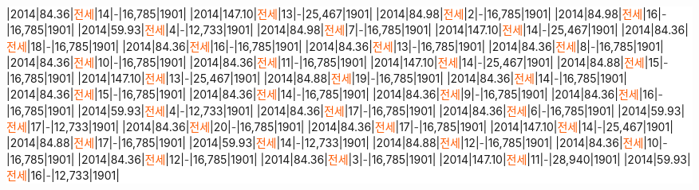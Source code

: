 |2014|84.36|<span style="color:#ff5a00">전세</span>|14|<span style="color:#444444">-</span>|16,785|1901|
|2014|147.10|<span style="color:#ff5a00">전세</span>|13|<span style="color:#444444">-</span>|25,467|1901|
|2014|84.98|<span style="color:#ff5a00">전세</span>|2|<span style="color:#444444">-</span>|16,785|1901|
|2014|84.98|<span style="color:#ff5a00">전세</span>|16|<span style="color:#444444">-</span>|16,785|1901|
|2014|59.93|<span style="color:#ff5a00">전세</span>|4|<span style="color:#444444">-</span>|12,733|1901|
|2014|84.98|<span style="color:#ff5a00">전세</span>|7|<span style="color:#444444">-</span>|16,785|1901|
|2014|147.10|<span style="color:#ff5a00">전세</span>|14|<span style="color:#444444">-</span>|25,467|1901|
|2014|84.36|<span style="color:#ff5a00">전세</span>|18|<span style="color:#444444">-</span>|16,785|1901|
|2014|84.36|<span style="color:#ff5a00">전세</span>|16|<span style="color:#444444">-</span>|16,785|1901|
|2014|84.36|<span style="color:#ff5a00">전세</span>|13|<span style="color:#444444">-</span>|16,785|1901|
|2014|84.36|<span style="color:#ff5a00">전세</span>|8|<span style="color:#444444">-</span>|16,785|1901|
|2014|84.36|<span style="color:#ff5a00">전세</span>|10|<span style="color:#444444">-</span>|16,785|1901|
|2014|84.36|<span style="color:#ff5a00">전세</span>|11|<span style="color:#444444">-</span>|16,785|1901|
|2014|147.10|<span style="color:#ff5a00">전세</span>|14|<span style="color:#444444">-</span>|25,467|1901|
|2014|84.88|<span style="color:#ff5a00">전세</span>|15|<span style="color:#444444">-</span>|16,785|1901|
|2014|147.10|<span style="color:#ff5a00">전세</span>|13|<span style="color:#444444">-</span>|25,467|1901|
|2014|84.88|<span style="color:#ff5a00">전세</span>|19|<span style="color:#444444">-</span>|16,785|1901|
|2014|84.36|<span style="color:#ff5a00">전세</span>|14|<span style="color:#444444">-</span>|16,785|1901|
|2014|84.36|<span style="color:#ff5a00">전세</span>|15|<span style="color:#444444">-</span>|16,785|1901|
|2014|84.36|<span style="color:#ff5a00">전세</span>|14|<span style="color:#444444">-</span>|16,785|1901|
|2014|84.36|<span style="color:#ff5a00">전세</span>|9|<span style="color:#444444">-</span>|16,785|1901|
|2014|84.36|<span style="color:#ff5a00">전세</span>|16|<span style="color:#444444">-</span>|16,785|1901|
|2014|59.93|<span style="color:#ff5a00">전세</span>|4|<span style="color:#444444">-</span>|12,733|1901|
|2014|84.36|<span style="color:#ff5a00">전세</span>|17|<span style="color:#444444">-</span>|16,785|1901|
|2014|84.36|<span style="color:#ff5a00">전세</span>|6|<span style="color:#444444">-</span>|16,785|1901|
|2014|59.93|<span style="color:#ff5a00">전세</span>|17|<span style="color:#444444">-</span>|12,733|1901|
|2014|84.36|<span style="color:#ff5a00">전세</span>|20|<span style="color:#444444">-</span>|16,785|1901|
|2014|84.36|<span style="color:#ff5a00">전세</span>|17|<span style="color:#444444">-</span>|16,785|1901|
|2014|147.10|<span style="color:#ff5a00">전세</span>|14|<span style="color:#444444">-</span>|25,467|1901|
|2014|84.88|<span style="color:#ff5a00">전세</span>|17|<span style="color:#444444">-</span>|16,785|1901|
|2014|59.93|<span style="color:#ff5a00">전세</span>|14|<span style="color:#444444">-</span>|12,733|1901|
|2014|84.88|<span style="color:#ff5a00">전세</span>|12|<span style="color:#444444">-</span>|16,785|1901|
|2014|84.36|<span style="color:#ff5a00">전세</span>|10|<span style="color:#444444">-</span>|16,785|1901|
|2014|84.36|<span style="color:#ff5a00">전세</span>|12|<span style="color:#444444">-</span>|16,785|1901|
|2014|84.36|<span style="color:#ff5a00">전세</span>|3|<span style="color:#444444">-</span>|16,785|1901|
|2014|147.10|<span style="color:#ff5a00">전세</span>|11|<span style="color:#444444">-</span>|28,940|1901|
|2014|59.93|<span style="color:#ff5a00">전세</span>|16|<span style="color:#444444">-</span>|12,733|1901|